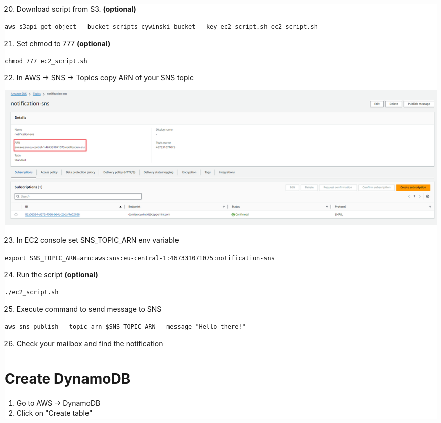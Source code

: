 20. Download script from S3. **(optional)**
```
aws s3api get-object --bucket scripts-cywinski-bucket --key ec2_script.sh ec2_script.sh
```

21. Set chmod to 777 **(optional)**
```
chmod 777 ec2_script.sh
```

22. In AWS -> SNS -> Topics copy ARN of your SNS topic

![](images/sns_5.png)


23.  In EC2 console set SNS_TOPIC_ARN env variable
```
export SNS_TOPIC_ARN=arn:aws:sns:eu-central-1:467331071075:notification-sns
```

24. Run the script **(optional)**
```
./ec2_script.sh
```

25. Execute command to send message to SNS
```
aws sns publish --topic-arn $SNS_TOPIC_ARN --message "Hello there!"
```

26. Check your mailbox and find the notification

# Create DynamoDB
1. Go to AWS -> DynamoDB
2. Click on "Create table"
